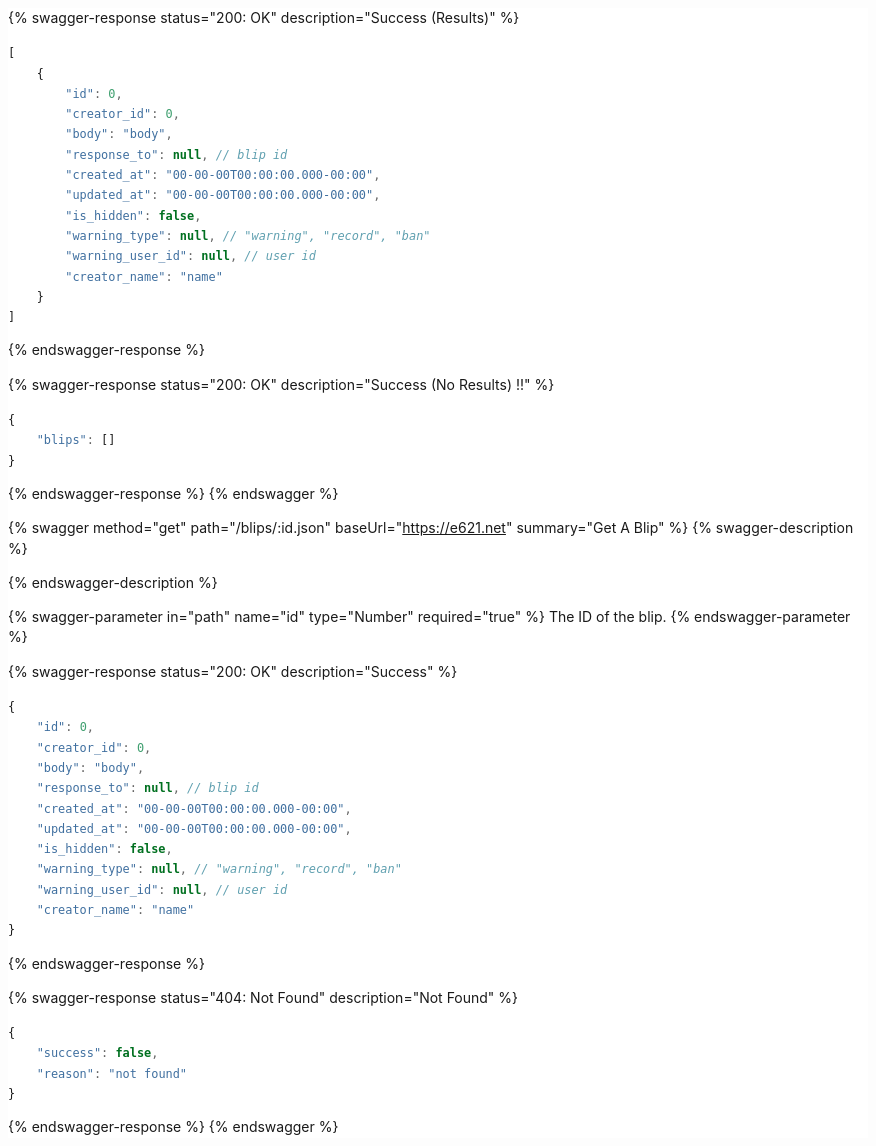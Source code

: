 {% swagger-response status="200: OK" description="Success (Results)" %}
```javascript
[
    {
        "id": 0,
        "creator_id": 0,
        "body": "body",
        "response_to": null, // blip id
        "created_at": "00-00-00T00:00:00.000-00:00",
        "updated_at": "00-00-00T00:00:00.000-00:00",
        "is_hidden": false,
        "warning_type": null, // "warning", "record", "ban"
        "warning_user_id": null, // user id
        "creator_name": "name"
    }
]
```
{% endswagger-response %}

{% swagger-response status="200: OK" description="Success (No Results) !!" %}
```javascript
{
    "blips": []
}
```
{% endswagger-response %}
{% endswagger %}

{% swagger method="get" path="/blips/:id.json" baseUrl="https://e621.net" summary="Get A Blip" %}
{% swagger-description %}

{% endswagger-description %}

{% swagger-parameter in="path" name="id" type="Number" required="true" %}
The ID of the blip.
{% endswagger-parameter %}

{% swagger-response status="200: OK" description="Success" %}
```javascript
{
    "id": 0,
    "creator_id": 0,
    "body": "body",
    "response_to": null, // blip id
    "created_at": "00-00-00T00:00:00.000-00:00",
    "updated_at": "00-00-00T00:00:00.000-00:00",
    "is_hidden": false,
    "warning_type": null, // "warning", "record", "ban"
    "warning_user_id": null, // user id
    "creator_name": "name"
}
```
{% endswagger-response %}

{% swagger-response status="404: Not Found" description="Not Found" %}
```javascript
{
    "success": false,
    "reason": "not found"
}
```
{% endswagger-response %}
{% endswagger %}
